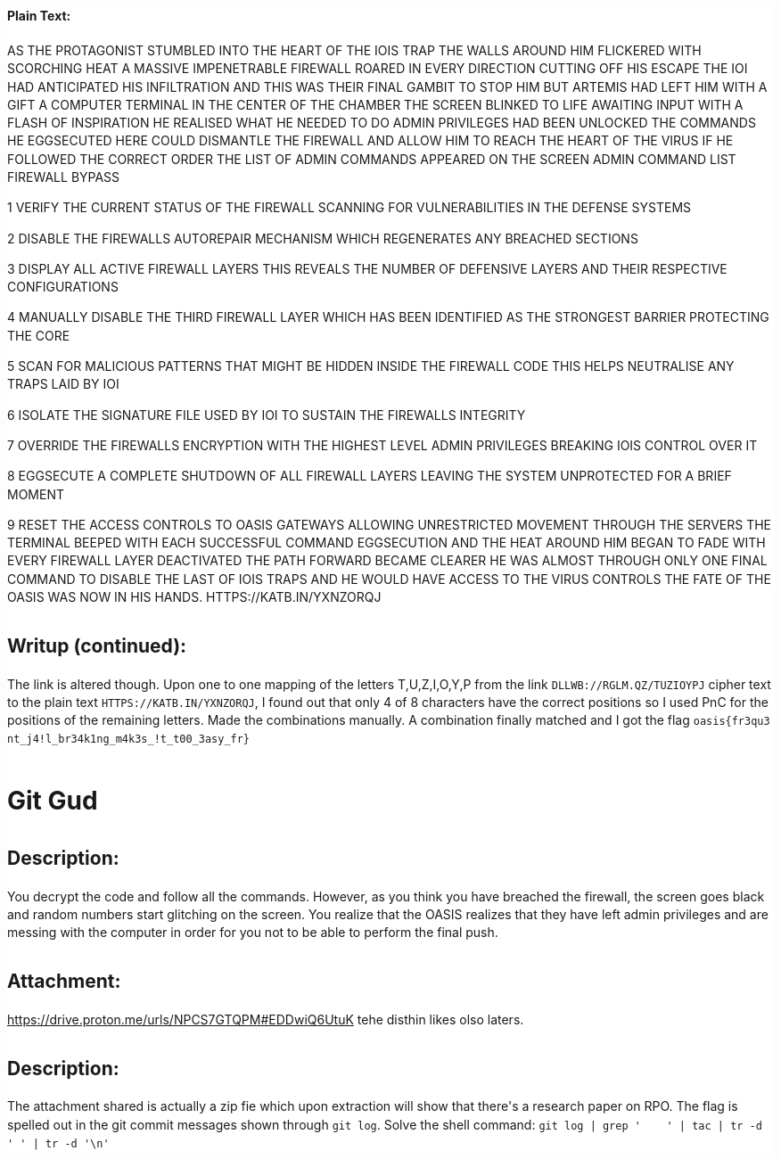 #### Plain Text:
AS THE PROTAGONIST STUMBLED INTO THE HEART OF THE IOIS TRAP THE WALLS AROUND HIM FLICKERED WITH SCORCHING HEAT A MASSIVE IMPENETRABLE FIREWALL ROARED IN EVERY DIRECTION CUTTING OFF HIS ESCAPE THE IOI HAD ANTICIPATED HIS INFILTRATION AND THIS WAS THEIR FINAL GAMBIT TO STOP HIM BUT ARTEMIS HAD LEFT HIM WITH A GIFT A COMPUTER TERMINAL IN THE CENTER OF THE CHAMBER THE SCREEN BLINKED TO LIFE AWAITING INPUT WITH A FLASH OF INSPIRATION HE REALISED WHAT HE NEEDED TO DO ADMIN PRIVILEGES HAD BEEN UNLOCKED THE COMMANDS HE EGGSECUTED HERE COULD DISMANTLE THE FIREWALL AND ALLOW HIM TO REACH THE HEART OF THE VIRUS IF HE FOLLOWED THE CORRECT ORDER THE LIST OF ADMIN COMMANDS APPEARED ON THE SCREEN ADMIN COMMAND LIST FIREWALL BYPASS

1 VERIFY THE CURRENT STATUS OF THE FIREWALL SCANNING FOR VULNERABILITIES IN THE DEFENSE SYSTEMS

2 DISABLE THE FIREWALLS AUTOREPAIR MECHANISM WHICH REGENERATES ANY BREACHED SECTIONS

3 DISPLAY ALL ACTIVE FIREWALL LAYERS THIS REVEALS THE NUMBER OF DEFENSIVE LAYERS AND THEIR RESPECTIVE CONFIGURATIONS

4 MANUALLY DISABLE THE THIRD FIREWALL LAYER WHICH HAS BEEN IDENTIFIED AS THE STRONGEST BARRIER PROTECTING THE CORE

5 SCAN FOR MALICIOUS PATTERNS THAT MIGHT BE HIDDEN INSIDE THE FIREWALL CODE THIS HELPS NEUTRALISE ANY TRAPS LAID BY IOI

6 ISOLATE THE SIGNATURE FILE USED BY IOI TO SUSTAIN THE FIREWALLS INTEGRITY

7 OVERRIDE THE FIREWALLS ENCRYPTION WITH THE HIGHEST LEVEL ADMIN PRIVILEGES BREAKING IOIS CONTROL OVER IT

8 EGGSECUTE A COMPLETE SHUTDOWN OF ALL FIREWALL LAYERS LEAVING THE SYSTEM UNPROTECTED FOR A BRIEF MOMENT

9 RESET THE ACCESS CONTROLS TO OASIS GATEWAYS ALLOWING UNRESTRICTED MOVEMENT THROUGH THE SERVERS THE TERMINAL BEEPED WITH EACH SUCCESSFUL COMMAND EGGSECUTION AND THE HEAT 
AROUND HIM BEGAN TO FADE WITH EVERY FIREWALL LAYER DEACTIVATED THE PATH FORWARD BECAME CLEARER HE WAS ALMOST THROUGH ONLY ONE FINAL COMMAND TO DISABLE THE LAST OF IOIS TRAPS AND HE WOULD HAVE ACCESS TO THE VIRUS CONTROLS THE FATE OF THE OASIS WAS NOW IN HIS HANDS.
HTTPS://KATB.IN/YXNZORQJ
## Writup (continued):
The link is altered though. Upon one to one mapping of the letters T,U,Z,I,O,Y,P from the link `DLLWB://RGLM.QZ/TUZIOYPJ` cipher text to the plain text `HTTPS://KATB.IN/YXNZORQJ`, I found out that only 4 of 8 characters have the correct positions so I used PnC for the positions of the remaining letters. Made the combinations manually. A combination finally matched and I got the flag `oasis{fr3qu3nt_j4!l_br34k1ng_m4k3s_!t_t00_3asy_fr}`

# Git Gud
## Description:
You decrypt the code and follow all the commands. However, as you think you have breached the firewall, the screen goes black and random numbers start glitching on the screen. You realize that the OASIS realizes that they have left admin privileges and are messing with the computer in order for you not to be able to perform the final push.
## Attachment:
https://drive.proton.me/urls/NPCS7GTQPM#EDDwiQ6UtuK tehe disthin likes olso laters.
## Description:
The attachment shared is actually a zip fie which upon extraction will show that there's a research paper on RPO. The flag is spelled out in the git commit messages shown through `git log`. Solve the shell command: `git log | grep '    ' | tac | tr -d ' ' | tr -d '\n'`
